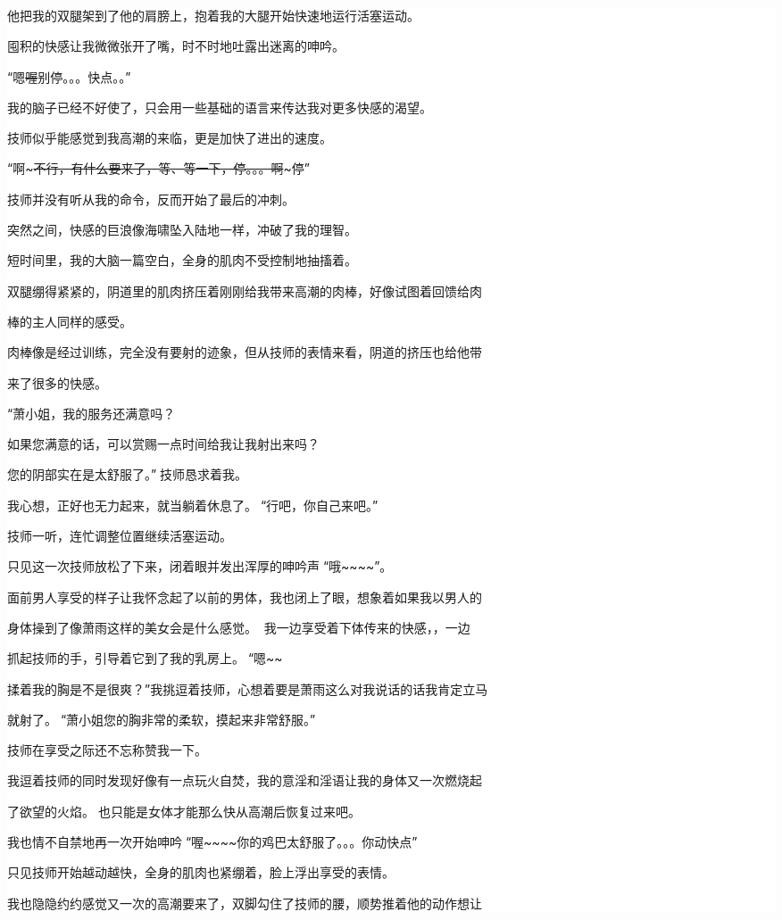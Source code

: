 他把我的双腿架到了他的肩膀上，抱着我的大腿开始快速地运行活塞运动。

囤积的快感让我微微张开了嘴，时不时地吐露出迷离的呻吟。

“嗯~~~~喔~~~~别停。。。快点。。”

我的脑子已经不好使了，只会用一些基础的语言来传达我对更多快感的渴望。



技师似乎能感觉到我高潮的来临，更是加快了进出的速度。

“啊~~~不行，有什么要来了，等、等一下，停。。。啊~~~停”

技师并没有听从我的命令，反而开始了最后的冲刺。



突然之间，快感的巨浪像海啸坠入陆地一样，冲破了我的理智。

短时间里，我的大脑一篇空白，全身的肌肉不受控制地抽搐着。

双腿绷得紧紧的，阴道里的肌肉挤压着刚刚给我带来高潮的肉棒，好像试图着回馈给肉

棒的主人同样的感受。

肉棒像是经过训练，完全没有要射的迹象，但从技师的表情来看，阴道的挤压也给他带

来了很多的快感。



“萧小姐，我的服务还满意吗？

如果您满意的话，可以赏赐一点时间给我让我射出来吗？

您的阴部实在是太舒服了。” 技师恳求着我。

我心想，正好也无力起来，就当躺着休息了。 “行吧，你自己来吧。”

技师一听，连忙调整位置继续活塞运动。

只见这一次技师放松了下来，闭着眼并发出浑厚的呻吟声                “哦~~~~”。

面前男人享受的样子让我怀念起了以前的男体，我也闭上了眼，想象着如果我以男人的

身体操到了像萧雨这样的美女会是什么感觉。  我一边享受着下体传来的快感，，一边

抓起技师的手，引导着它到了我的乳房上。                                 “嗯~~

揉着我的胸是不是很爽？”我挑逗着技师，心想着要是萧雨这么对我说话的话我肯定立马

就射了。                          “萧小姐您的胸非常的柔软，摸起来非常舒服。”

技师在享受之际还不忘称赞我一下。

我逗着技师的同时发现好像有一点玩火自焚，我的意淫和淫语让我的身体又一次燃烧起

了欲望的火焰。                    也只能是女体才能那么快从高潮后恢复过来吧。

我也情不自禁地再一次开始呻吟 “喔~~~~你的鸡巴太舒服了。。。你动快点”



只见技师开始越动越快，全身的肌肉也紧绷着，脸上浮出享受的表情。

我也隐隐约约感觉又一次的高潮要来了，双脚勾住了技师的腰，顺势推着他的动作想让
